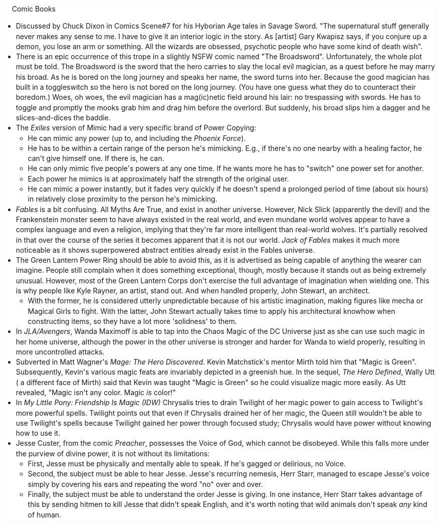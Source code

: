     Comic Books 

-   Discussed by Chuck Dixon in Comics Scene#7 for his Hyborian Age tales in Savage Sword. "The supernatural stuff generally never makes any sense to me. I have to give it an interior logic in the story. As \[artist\] Gary Kwapisz says, if you conjure up a demon, you lose an arm or something. All the wizards are obsessed, psychotic people who have some kind of death wish".
-   There is an epic occurrence of this trope in a slightly NSFW comic named "The Broadsword". Unfortunately, the whole plot must be told. The Broadsword is the sword that the hero carries to slay the local evil magician, as a quest before he may marry his broad. As he is bored on the long journey and speaks her name, the sword turns into her. Because the good magician has built in a toggleswitch so the hero is not bored on the long journey. (You have one guess what they do to counteract their boredom.) Woes, oh woes, the evil magician has a mag(ic)netic field around his lair: no trespassing with swords. He has to toggle and promptly the mooks grab him and drag him before the overlord. But suddenly, his broad slips him a dagger and he slices-and-dices the baddie.
-   The _Exiles_ version of Mimic had a very specific brand of Power Copying:
    -   He can mimic any power (up to, and including the _Phoenix Force_).
    -   He has to be within a certain range of the person he's mimicking. E.g., if there's no one nearby with a healing factor, he can't give himself one. If there is, he can.
    -   He can only mimic five people's powers at any one time. If he wants more he has to "switch" one power set for another.
    -   Each power he mimics is at approximately half the strength of the original user.
    -   He can mimic a power instantly, but it fades very quickly if he doesn't spend a prolonged period of time (about six hours) in relatively close proximity to the person he's mimicking.
-   _Fables_ is a bit confusing. All Myths Are True, and exist in another universe. However, Nick Slick (apparently the devil) and the Frankenstein monster seem to have always existed in the real world, and even mundane world wolves appear to have a complex language and even a religion, implying that they're far more intelligent than real-world wolves. It's partially resolved in that over the course of the series it becomes apparent that it is not our world. _Jack of Fables_ makes it much more noticeable as it shows superpowered abstract entities already exist in the Fables universe.
-   The Green Lantern Power Ring should be able to avoid this, as it is advertised as being capable of anything the wearer can imagine. People still complain when it does something exceptional, though, mostly because it stands out as being extremely unusual. However, most of the Green Lantern Corps don't exercise the full advantage of imagination when wielding one. This is why people like Kyle Rayner, an artist, stand out. And when handled properly, John Stewart, an architect.
    -   With the former, he is considered utterly unpredictable because of his artistic imagination, making figures like mecha or Magical Girls to fight. With the latter, John Stewart actually takes time to apply his architectural knowhow when constructing items, so they have a lot more 'solidness' to them.
-   In _JLA/Avengers_, Wanda Maximoff is able to tap into the Chaos Magic of the DC Universe just as she can use such magic in her home universe, although the power in the other universe is stronger and harder for Wanda to wield properly, resulting in more uncontrolled attacks.
-   Subverted in Matt Wagner's _Mage: The Hero Discovered_. Kevin Matchstick's mentor Mirth told him that "Magic is Green". Subsequently, Kevin's various magic feats are invariably depicted in a greenish hue. In the sequel, _The Hero Defined_, Wally Utt ( a different face of Mirth) said that Kevin was taught "Magic is Green" so he could visualize magic more easily. As Utt revealed, "Magic isn't any color. Magic _is_ color!"
-   In _My Little Pony: Friendship Is Magic (IDW)_ Chrysalis tries to drain Twilight of her magic power to gain access to Twilight's more powerful spells. Twilight points out that even if Chrysalis drained her of her magic, the Queen still wouldn't be able to use Twilight's spells because Twilight gained her power through focused study; Chrysalis would have power without knowing how to use it.
-   Jesse Custer, from the comic _Preacher_, possesses the Voice of God, which cannot be disobeyed. While this falls more under the purview of divine power, it is not without its limitations:
    -   First, Jesse must be physically and mentally able to speak. If he's gagged or delirious, no Voice.
    -   Second, the subject must be able to hear Jesse. Jesse's recurring nemesis, Herr Starr, managed to escape Jesse's voice simply by covering his ears and repeating the word "no" over and over.
    -   Finally, the subject must be able to understand the order Jesse is giving. In one instance, Herr Starr takes advantage of this by sending hitmen to kill Jesse that didn't speak English, and it's worth noting that wild animals don't speak _any_ kind of human.